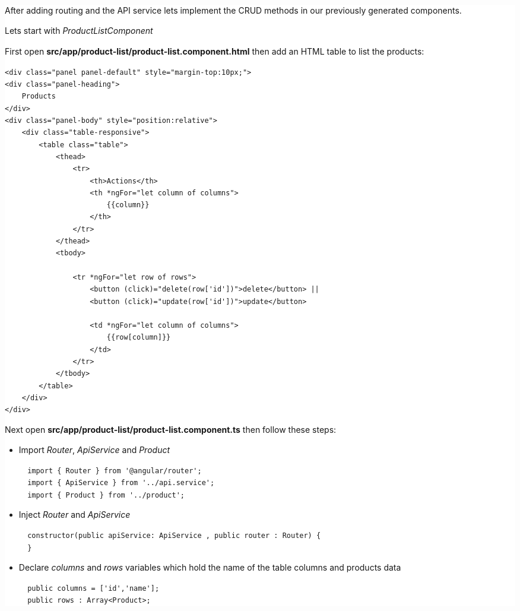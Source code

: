 After adding routing and the API service lets implement the CRUD methods in our previously generated components.

Lets start with *ProductListComponent*

First open **src/app/product-list/product-list.component.html** then add an HTML table to list the products:


    <div class="panel panel-default" style="margin-top:10px;">
    <div class="panel-heading">
        Products
    </div>
    <div class="panel-body" style="position:relative">
        <div class="table-responsive">
            <table class="table">
                <thead>
                    <tr>
                        <th>Actions</th>
                        <th *ngFor="let column of columns">
                            {{column}}
                        </th>
                    </tr>
                </thead>
                <tbody>
                    
                    <tr *ngFor="let row of rows">
                        <button (click)="delete(row['id'])">delete</button> ||
                        <button (click)="update(row['id'])">update</button>
                        
                        <td *ngFor="let column of columns">
                            {{row[column]}}
                        </td>
                    </tr>
                </tbody>
            </table>
        </div>
    </div>

Next open **src/app/product-list/product-list.component.ts** then follow these steps:

* Import *Router*, *ApiService* and *Product*


        import { Router } from '@angular/router';
        import { ApiService } from '../api.service';
        import { Product } from '../product';

* Inject *Router* and *ApiService*


        constructor(public apiService: ApiService , public router : Router) {
        }

* Declare *columns* and *rows* variables which hold the name of the table columns and products data


        public columns = ['id','name'];
        public rows : Array<Product>; 
    